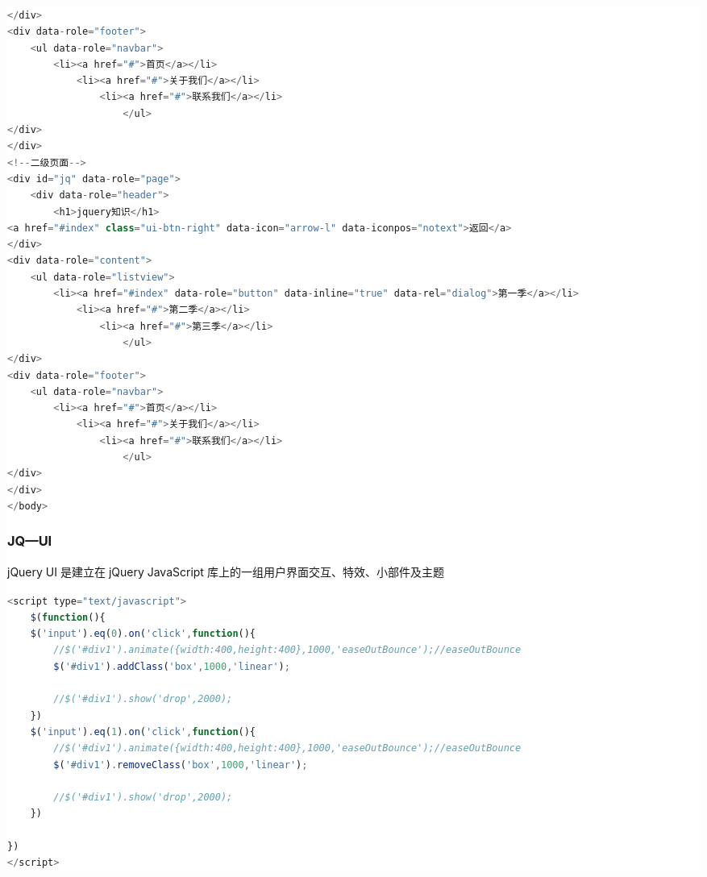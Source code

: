 ```javascript
</div>
<div data-role="footer">
    <ul data-role="navbar">
        <li><a href="#">首页</a></li>
            <li><a href="#">关于我们</a></li>
                <li><a href="#">联系我们</a></li>
                    </ul>
</div>
</div>
<!--二级页面-->
<div id="jq" data-role="page">
    <div data-role="header">
        <h1>jquery知识</h1>
<a href="#index" class="ui-btn-right" data-icon="arrow-l" data-iconpos="notext">返回</a>
</div>
<div data-role="content">
    <ul data-role="listview">
        <li><a href="#index" data-role="button" data-inline="true" data-rel="dialog">第一季</a></li>
            <li><a href="#">第二季</a></li>
                <li><a href="#">第三季</a></li>
                    </ul>
</div>
<div data-role="footer">
    <ul data-role="navbar">
        <li><a href="#">首页</a></li>
            <li><a href="#">关于我们</a></li>
                <li><a href="#">联系我们</a></li>
                    </ul>
</div>
</div>
</body>
```

### JQ—UI

jQuery UI 是建立在 jQuery JavaScript 库上的一组用户界面交互、特效、小部件及主题

```javascript
<script type="text/javascript">
    $(function(){
    $('input').eq(0).on('click',function(){
        //$('#div1').animate({width:400,height:400},1000,'easeOutBounce');//easeOutBounce
        $('#div1').addClass('box',1000,'linear');

        //$('#div1').show('drop',2000);
    })
    $('input').eq(1).on('click',function(){
        //$('#div1').animate({width:400,height:400},1000,'easeOutBounce');//easeOutBounce
        $('#div1').removeClass('box',1000,'linear');

        //$('#div1').show('drop',2000);
    })

})
</script>
```
